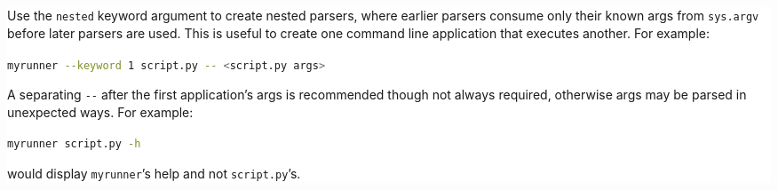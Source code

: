Use the `nested` keyword argument to create nested parsers, where
earlier parsers consume only their known args from `sys.argv` before
later parsers are used. This is useful to create one command line
application that executes another. For example:

``` sh
myrunner --keyword 1 script.py -- <script.py args>
```

A separating `--` after the first application’s args is recommended
though not always required, otherwise args may be parsed in unexpected
ways. For example:

``` sh
myrunner script.py -h
```

would display `myrunner`’s help and not `script.py`’s.
